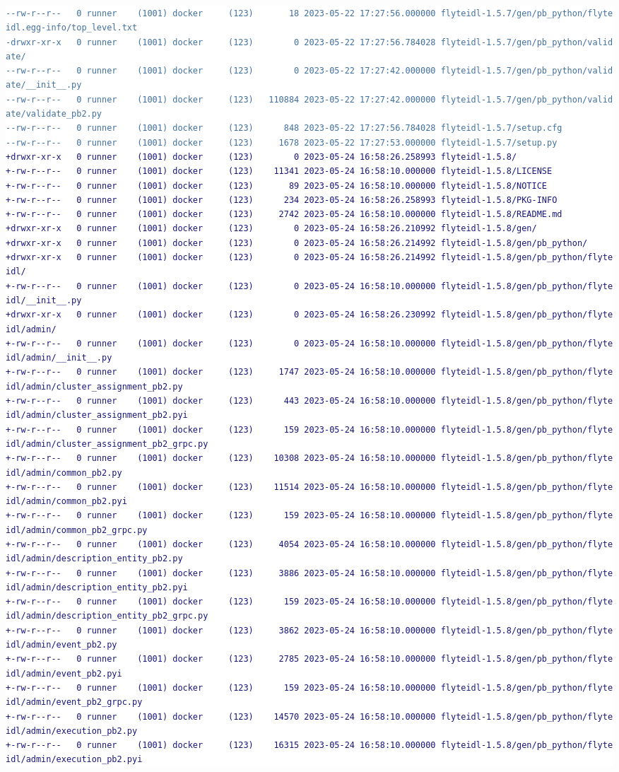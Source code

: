 ```diff
--rw-r--r--   0 runner    (1001) docker     (123)       18 2023-05-22 17:27:56.000000 flyteidl-1.5.7/gen/pb_python/flyteidl.egg-info/top_level.txt
-drwxr-xr-x   0 runner    (1001) docker     (123)        0 2023-05-22 17:27:56.784028 flyteidl-1.5.7/gen/pb_python/validate/
--rw-r--r--   0 runner    (1001) docker     (123)        0 2023-05-22 17:27:42.000000 flyteidl-1.5.7/gen/pb_python/validate/__init__.py
--rw-r--r--   0 runner    (1001) docker     (123)   110884 2023-05-22 17:27:42.000000 flyteidl-1.5.7/gen/pb_python/validate/validate_pb2.py
--rw-r--r--   0 runner    (1001) docker     (123)      848 2023-05-22 17:27:56.784028 flyteidl-1.5.7/setup.cfg
--rw-r--r--   0 runner    (1001) docker     (123)     1678 2023-05-22 17:27:53.000000 flyteidl-1.5.7/setup.py
+drwxr-xr-x   0 runner    (1001) docker     (123)        0 2023-05-24 16:58:26.258993 flyteidl-1.5.8/
+-rw-r--r--   0 runner    (1001) docker     (123)    11341 2023-05-24 16:58:10.000000 flyteidl-1.5.8/LICENSE
+-rw-r--r--   0 runner    (1001) docker     (123)       89 2023-05-24 16:58:10.000000 flyteidl-1.5.8/NOTICE
+-rw-r--r--   0 runner    (1001) docker     (123)      234 2023-05-24 16:58:26.258993 flyteidl-1.5.8/PKG-INFO
+-rw-r--r--   0 runner    (1001) docker     (123)     2742 2023-05-24 16:58:10.000000 flyteidl-1.5.8/README.md
+drwxr-xr-x   0 runner    (1001) docker     (123)        0 2023-05-24 16:58:26.210992 flyteidl-1.5.8/gen/
+drwxr-xr-x   0 runner    (1001) docker     (123)        0 2023-05-24 16:58:26.214992 flyteidl-1.5.8/gen/pb_python/
+drwxr-xr-x   0 runner    (1001) docker     (123)        0 2023-05-24 16:58:26.214992 flyteidl-1.5.8/gen/pb_python/flyteidl/
+-rw-r--r--   0 runner    (1001) docker     (123)        0 2023-05-24 16:58:10.000000 flyteidl-1.5.8/gen/pb_python/flyteidl/__init__.py
+drwxr-xr-x   0 runner    (1001) docker     (123)        0 2023-05-24 16:58:26.230992 flyteidl-1.5.8/gen/pb_python/flyteidl/admin/
+-rw-r--r--   0 runner    (1001) docker     (123)        0 2023-05-24 16:58:10.000000 flyteidl-1.5.8/gen/pb_python/flyteidl/admin/__init__.py
+-rw-r--r--   0 runner    (1001) docker     (123)     1747 2023-05-24 16:58:10.000000 flyteidl-1.5.8/gen/pb_python/flyteidl/admin/cluster_assignment_pb2.py
+-rw-r--r--   0 runner    (1001) docker     (123)      443 2023-05-24 16:58:10.000000 flyteidl-1.5.8/gen/pb_python/flyteidl/admin/cluster_assignment_pb2.pyi
+-rw-r--r--   0 runner    (1001) docker     (123)      159 2023-05-24 16:58:10.000000 flyteidl-1.5.8/gen/pb_python/flyteidl/admin/cluster_assignment_pb2_grpc.py
+-rw-r--r--   0 runner    (1001) docker     (123)    10308 2023-05-24 16:58:10.000000 flyteidl-1.5.8/gen/pb_python/flyteidl/admin/common_pb2.py
+-rw-r--r--   0 runner    (1001) docker     (123)    11514 2023-05-24 16:58:10.000000 flyteidl-1.5.8/gen/pb_python/flyteidl/admin/common_pb2.pyi
+-rw-r--r--   0 runner    (1001) docker     (123)      159 2023-05-24 16:58:10.000000 flyteidl-1.5.8/gen/pb_python/flyteidl/admin/common_pb2_grpc.py
+-rw-r--r--   0 runner    (1001) docker     (123)     4054 2023-05-24 16:58:10.000000 flyteidl-1.5.8/gen/pb_python/flyteidl/admin/description_entity_pb2.py
+-rw-r--r--   0 runner    (1001) docker     (123)     3886 2023-05-24 16:58:10.000000 flyteidl-1.5.8/gen/pb_python/flyteidl/admin/description_entity_pb2.pyi
+-rw-r--r--   0 runner    (1001) docker     (123)      159 2023-05-24 16:58:10.000000 flyteidl-1.5.8/gen/pb_python/flyteidl/admin/description_entity_pb2_grpc.py
+-rw-r--r--   0 runner    (1001) docker     (123)     3862 2023-05-24 16:58:10.000000 flyteidl-1.5.8/gen/pb_python/flyteidl/admin/event_pb2.py
+-rw-r--r--   0 runner    (1001) docker     (123)     2785 2023-05-24 16:58:10.000000 flyteidl-1.5.8/gen/pb_python/flyteidl/admin/event_pb2.pyi
+-rw-r--r--   0 runner    (1001) docker     (123)      159 2023-05-24 16:58:10.000000 flyteidl-1.5.8/gen/pb_python/flyteidl/admin/event_pb2_grpc.py
+-rw-r--r--   0 runner    (1001) docker     (123)    14570 2023-05-24 16:58:10.000000 flyteidl-1.5.8/gen/pb_python/flyteidl/admin/execution_pb2.py
+-rw-r--r--   0 runner    (1001) docker     (123)    16315 2023-05-24 16:58:10.000000 flyteidl-1.5.8/gen/pb_python/flyteidl/admin/execution_pb2.pyi
```